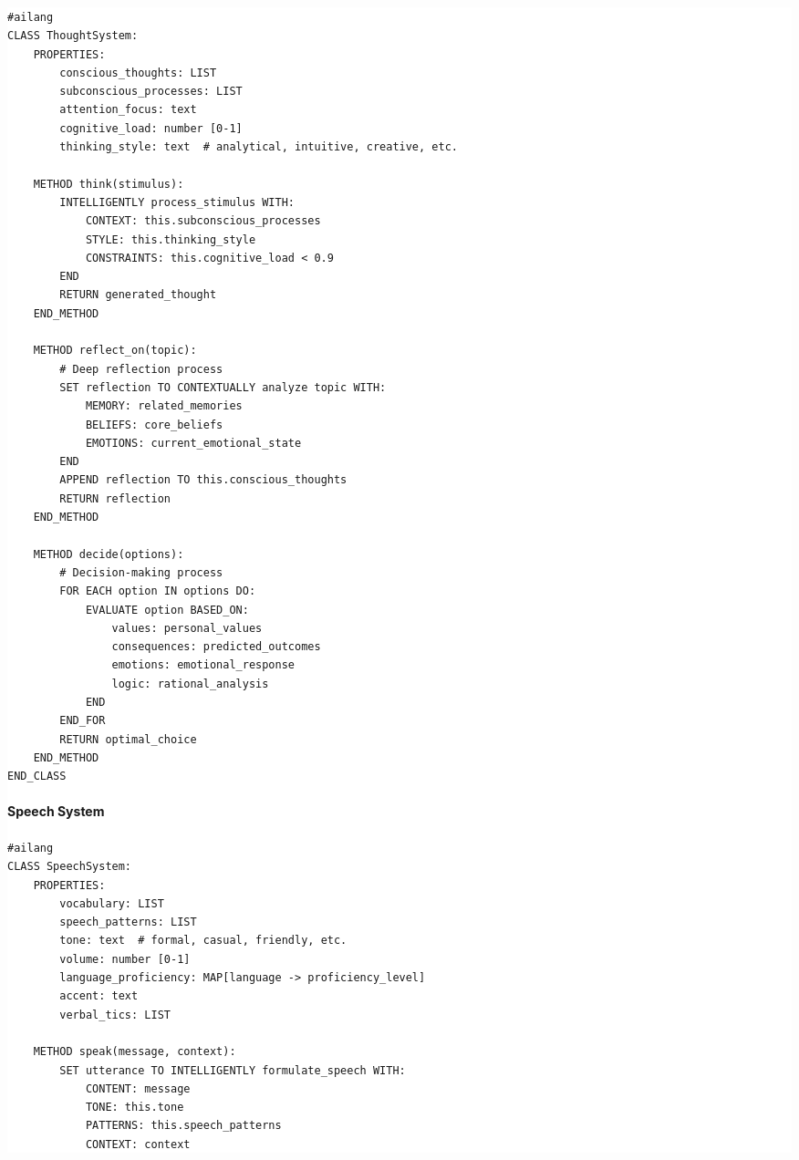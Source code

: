 ```
#ailang
CLASS ThoughtSystem:
    PROPERTIES:
        conscious_thoughts: LIST
        subconscious_processes: LIST
        attention_focus: text
        cognitive_load: number [0-1]
        thinking_style: text  # analytical, intuitive, creative, etc.
    
    METHOD think(stimulus):
        INTELLIGENTLY process_stimulus WITH:
            CONTEXT: this.subconscious_processes
            STYLE: this.thinking_style
            CONSTRAINTS: this.cognitive_load < 0.9
        END
        RETURN generated_thought
    END_METHOD
    
    METHOD reflect_on(topic):
        # Deep reflection process
        SET reflection TO CONTEXTUALLY analyze topic WITH:
            MEMORY: related_memories
            BELIEFS: core_beliefs
            EMOTIONS: current_emotional_state
        END
        APPEND reflection TO this.conscious_thoughts
        RETURN reflection
    END_METHOD
    
    METHOD decide(options):
        # Decision-making process
        FOR EACH option IN options DO:
            EVALUATE option BASED_ON:
                values: personal_values
                consequences: predicted_outcomes
                emotions: emotional_response
                logic: rational_analysis
            END
        END_FOR
        RETURN optimal_choice
    END_METHOD
END_CLASS
```

#### Speech System

```
#ailang
CLASS SpeechSystem:
    PROPERTIES:
        vocabulary: LIST
        speech_patterns: LIST
        tone: text  # formal, casual, friendly, etc.
        volume: number [0-1]
        language_proficiency: MAP[language -> proficiency_level]
        accent: text
        verbal_tics: LIST
    
    METHOD speak(message, context):
        SET utterance TO INTELLIGENTLY formulate_speech WITH:
            CONTENT: message
            TONE: this.tone
            PATTERNS: this.speech_patterns
            CONTEXT: context
```